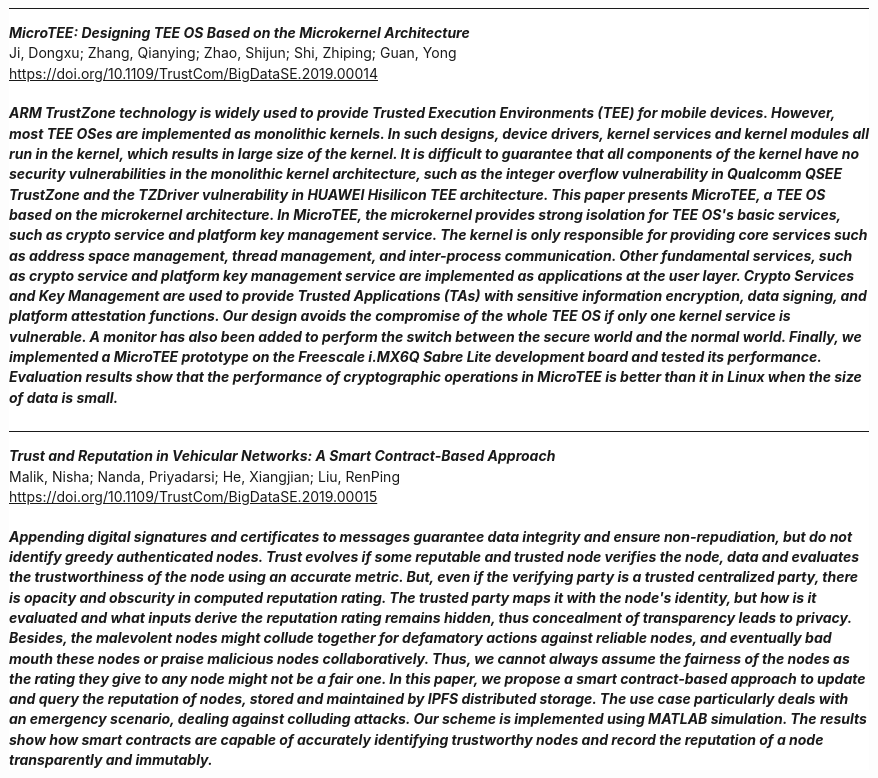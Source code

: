 ***

**_MicroTEE: Designing TEE OS Based on the Microkernel Architecture_**  
Ji, Dongxu; Zhang, Qianying; Zhao, Shijun; Shi, Zhiping; Guan, Yong  
https://doi.org/10.1109/TrustCom/BigDataSE.2019.00014  

##### ARM TrustZone technology is widely used to provide Trusted Execution Environments (TEE) for mobile devices. However, most TEE OSes are implemented as monolithic kernels. In such designs, device drivers, kernel services and kernel modules all run in the kernel, which results in large size of the kernel. It is difficult to guarantee that all components of the kernel have no security vulnerabilities in the monolithic kernel architecture, such as the integer overflow vulnerability in Qualcomm QSEE TrustZone and the TZDriver vulnerability in HUAWEI Hisilicon TEE architecture. This paper presents MicroTEE, a TEE OS based on the microkernel architecture. In MicroTEE, the microkernel provides strong isolation for TEE OS's basic services, such as crypto service and platform key management service. The kernel is only responsible for providing core services such as address space management, thread management, and inter-process communication. Other fundamental services, such as crypto service and platform key management service are implemented as applications at the user layer. Crypto Services and Key Management are used to provide Trusted Applications (TAs) with sensitive information encryption, data signing, and platform attestation functions. Our design avoids the compromise of the whole TEE OS if only one kernel service is vulnerable. A monitor has also been added to perform the switch between the secure world and the normal world. Finally, we implemented a MicroTEE prototype on the Freescale i.MX6Q Sabre Lite development board and tested its performance. Evaluation results show that the performance of cryptographic operations in MicroTEE is better than it in Linux when the size of data is small.

***

**_Trust and Reputation in Vehicular Networks: A Smart Contract-Based Approach_**  
Malik, Nisha; Nanda, Priyadarsi; He, Xiangjian; Liu, RenPing  
https://doi.org/10.1109/TrustCom/BigDataSE.2019.00015  

##### Appending digital signatures and certificates to messages guarantee data integrity and ensure non-repudiation, but do not identify greedy authenticated nodes. Trust evolves if some reputable and trusted node verifies the node, data and evaluates the trustworthiness of the node using an accurate metric. But, even if the verifying party is a trusted centralized party, there is opacity and obscurity in computed reputation rating. The trusted party maps it with the node's identity, but how is it evaluated and what inputs derive the reputation rating remains hidden, thus concealment of transparency leads to privacy. Besides, the malevolent nodes might collude together for defamatory actions against reliable nodes, and eventually bad mouth these nodes or praise malicious nodes collaboratively. Thus, we cannot always assume the fairness of the nodes as the rating they give to any node might not be a fair one. In this paper, we propose a smart contract-based approach to update and query the reputation of nodes, stored and maintained by IPFS distributed storage. The use case particularly deals with an emergency scenario, dealing against colluding attacks. Our scheme is implemented using MATLAB simulation. The results show how smart contracts are capable of accurately identifying trustworthy nodes and record the reputation of a node transparently and immutably.